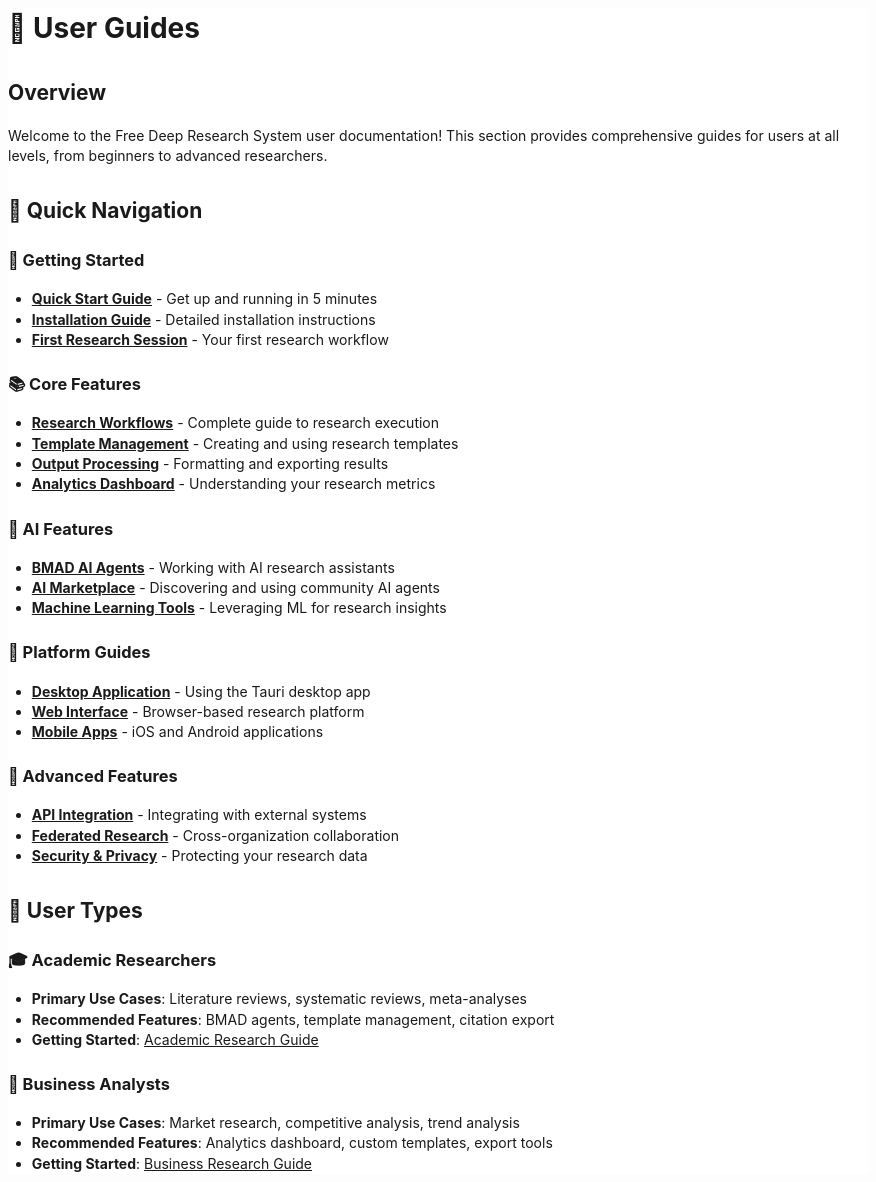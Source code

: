 # 📖 User Guides

## Overview

Welcome to the Free Deep Research System user documentation! This section provides comprehensive guides for users at all levels, from beginners to advanced researchers.

## 🎯 Quick Navigation

### 🚀 Getting Started
- **[Quick Start Guide](./quick-start.md)** - Get up and running in 5 minutes
- **[Installation Guide](./installation.md)** - Detailed installation instructions
- **[First Research Session](./first-research.md)** - Your first research workflow

### 📚 Core Features
- **[Research Workflows](./research-workflows.md)** - Complete guide to research execution
- **[Template Management](./templates.md)** - Creating and using research templates
- **[Output Processing](./output-processing.md)** - Formatting and exporting results
- **[Analytics Dashboard](./analytics.md)** - Understanding your research metrics

### 🤖 AI Features
- **[BMAD AI Agents](./bmad-agents.md)** - Working with AI research assistants
- **[AI Marketplace](./ai-marketplace.md)** - Discovering and using community AI agents
- **[Machine Learning Tools](./ml-tools.md)** - Leveraging ML for research insights

### 📱 Platform Guides
- **[Desktop Application](./desktop-app.md)** - Using the Tauri desktop app
- **[Web Interface](./web-interface.md)** - Browser-based research platform
- **[Mobile Apps](./mobile-apps.md)** - iOS and Android applications

### 🔧 Advanced Features
- **[API Integration](./api-integration.md)** - Integrating with external systems
- **[Federated Research](./federated-research.md)** - Cross-organization collaboration
- **[Security & Privacy](./security-privacy.md)** - Protecting your research data

## 👥 User Types

### 🎓 Academic Researchers
- **Primary Use Cases**: Literature reviews, systematic reviews, meta-analyses
- **Recommended Features**: BMAD agents, template management, citation export
- **Getting Started**: [Academic Research Guide](./academic-research.md)

### 🏢 Business Analysts
- **Primary Use Cases**: Market research, competitive analysis, trend analysis
- **Recommended Features**: Analytics dashboard, custom templates, export tools
- **Getting Started**: [Business Research Guide](./business-research.md)
